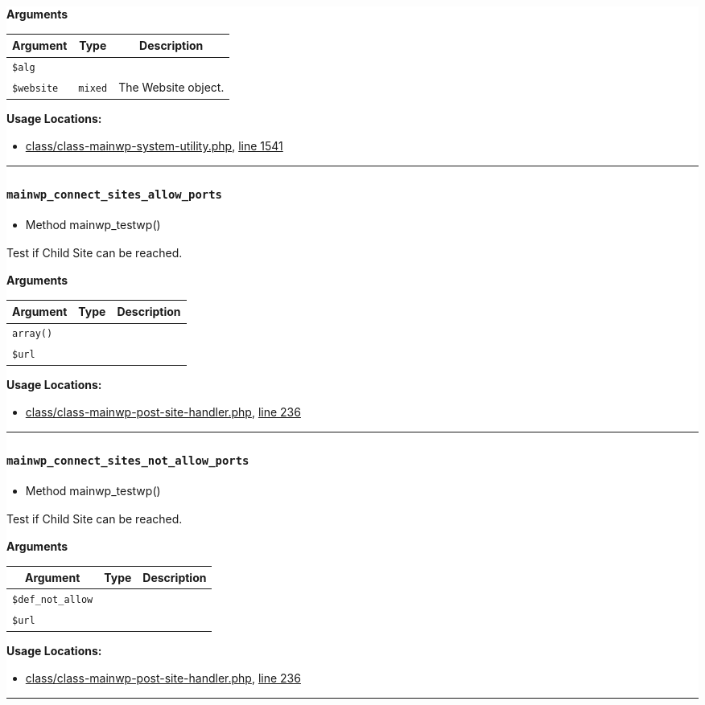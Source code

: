 **Arguments**

Argument | Type | Description
-------- | ---- | -----------
`$alg` |  | 
`$website` | `mixed` | The Website object.

**Usage Locations:**

- [class/class-mainwp-system-utility.php](https://github.com/mainwp/mainwp/blob/master/class/class-mainwp-system-utility.php), [line 1541](https://github.com/mainwp/mainwp/blob/master/class/class-mainwp-system-utility.php#L1541)

---

<a id='mainwp-connect-sites-allow-ports'></a>
### `mainwp_connect_sites_allow_ports`

* Method mainwp_testwp()

Test if Child Site can be reached.

**Arguments**

Argument | Type | Description
-------- | ---- | -----------
`array()` |  | 
`$url` |  |

**Usage Locations:**

- [class/class-mainwp-post-site-handler.php](https://github.com/mainwp/mainwp/blob/master/class/class-mainwp-post-site-handler.php), [line 236](https://github.com/mainwp/mainwp/blob/master/class/class-mainwp-post-site-handler.php#L236)

---

<a id='mainwp-connect-sites-not-allow-ports'></a>
### `mainwp_connect_sites_not_allow_ports`

* Method mainwp_testwp()

Test if Child Site can be reached.

**Arguments**

Argument | Type | Description
-------- | ---- | -----------
`$def_not_allow` |  | 
`$url` |  |

**Usage Locations:**

- [class/class-mainwp-post-site-handler.php](https://github.com/mainwp/mainwp/blob/master/class/class-mainwp-post-site-handler.php), [line 236](https://github.com/mainwp/mainwp/blob/master/class/class-mainwp-post-site-handler.php#L236)

---
